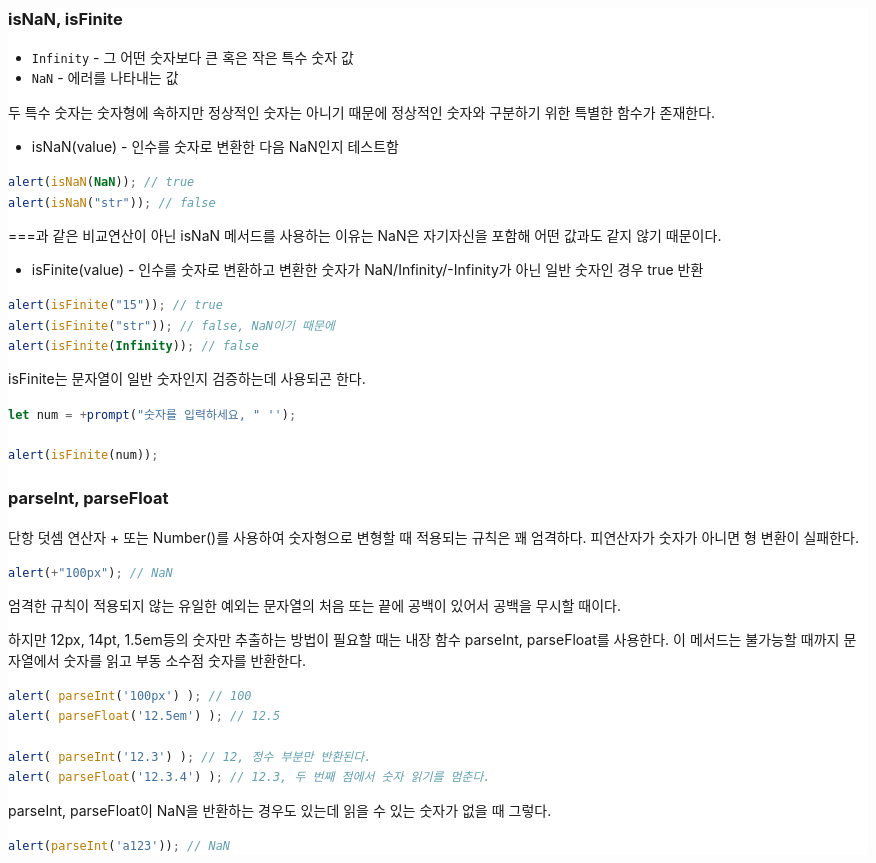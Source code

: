 

### isNaN, isFinite

- `Infinity` - 그 어떤 숫자보다 큰 혹은 작은 특수 숫자 값
- `NaN` - 에러를 나타내는 값

두 특수 숫자는 숫자형에 속하지만 정상적인 숫자는 아니기 때문에 정상적인 숫자와 구분하기 위한 특별한 함수가 존재한다.

- isNaN(value) - 인수를 숫자로 변환한 다음 NaN인지 테스트함

```javascript
alert(isNaN(NaN)); // true
alert(isNaN("str")); // false
```

===과 같은 비교연산이 아닌 isNaN 메서드를 사용하는 이유는 NaN은 자기자신을 포함해 어떤 값과도 같지 않기 때문이다.

- isFinite(value) - 인수를 숫자로 변환하고 변환한 숫자가  NaN/Infinity/-Infinity가 아닌 일반 숫자인 경우  true 반환

```javascript
alert(isFinite("15")); // true
alert(isFinite("str")); // false, NaN이기 때문에
alert(isFinite(Infinity)); // false
```

isFinite는 문자열이 일반 숫자인지 검증하는데 사용되곤 한다.

```javascript
let num = +prompt("숫자를 입력하세요, " '');

alert(isFinite(num));
```



### parseInt, parseFloat

단항 덧셈 연산자 + 또는 Number()를 사용하여 숫자형으로 변형할 때 적용되는 규칙은 꽤 엄격하다. 피연산자가 숫자가 아니면 형 변환이 실패한다.

```javascript
alert(+"100px"); // NaN
```

엄격한 규칙이 적용되지 않는 유일한 예외는 문자열의 처음 또는 끝에 공백이 있어서 공백을 무시할 때이다.

하지만 12px, 14pt, 1.5em등의 숫자만 추출하는 방법이 필요할 때는 내장 함수 parseInt, parseFloat를 사용한다. 이 메서드는 불가능할 때까지 문자열에서 숫자를 읽고 부동 소수점 숫자를 반환한다.

```javascript
alert( parseInt('100px') ); // 100
alert( parseFloat('12.5em') ); // 12.5

alert( parseInt('12.3') ); // 12, 정수 부분만 반환된다.
alert( parseFloat('12.3.4') ); // 12.3, 두 번째 점에서 숫자 읽기를 멈춘다.
```

parseInt, parseFloat이 NaN을 반환하는 경우도 있는데 읽을 수 있는 숫자가 없을 때 그렇다.

```javascript
alert(parseInt('a123')); // NaN
```
